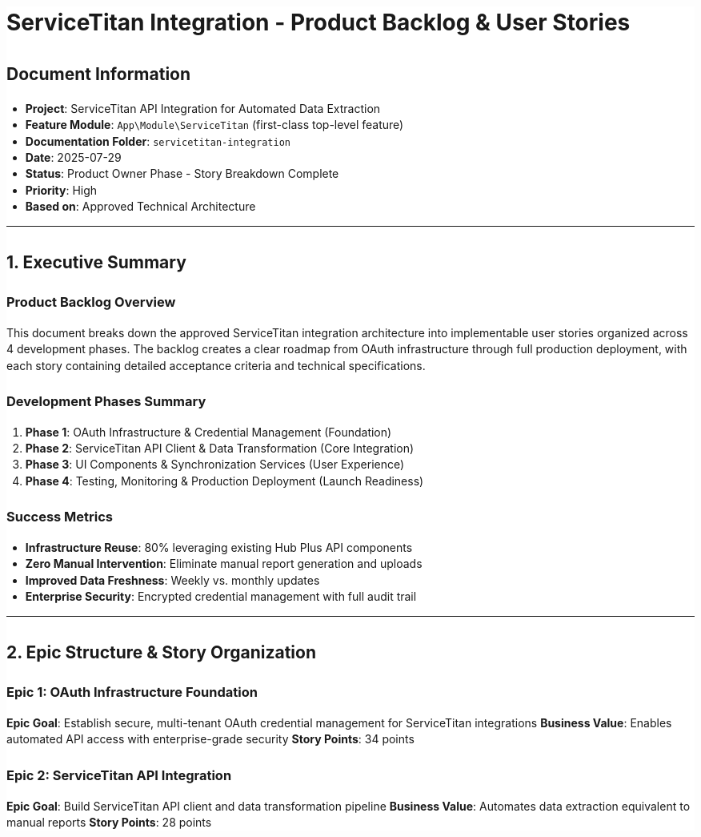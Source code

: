 # ServiceTitan Integration - Product Backlog & User Stories

## Document Information
- **Project**: ServiceTitan API Integration for Automated Data Extraction
- **Feature Module**: `App\Module\ServiceTitan` (first-class top-level feature)
- **Documentation Folder**: `servicetitan-integration`
- **Date**: 2025-07-29
- **Status**: Product Owner Phase - Story Breakdown Complete
- **Priority**: High
- **Based on**: Approved Technical Architecture

---

## 1. Executive Summary

### Product Backlog Overview
This document breaks down the approved ServiceTitan integration architecture into implementable user stories organized across 4 development phases. The backlog creates a clear roadmap from OAuth infrastructure through full production deployment, with each story containing detailed acceptance criteria and technical specifications.

### Development Phases Summary
1. **Phase 1**: OAuth Infrastructure & Credential Management (Foundation)
2. **Phase 2**: ServiceTitan API Client & Data Transformation (Core Integration)
3. **Phase 3**: UI Components & Synchronization Services (User Experience)
4. **Phase 4**: Testing, Monitoring & Production Deployment (Launch Readiness)

### Success Metrics
- **Infrastructure Reuse**: 80% leveraging existing Hub Plus API components
- **Zero Manual Intervention**: Eliminate manual report generation and uploads
- **Improved Data Freshness**: Weekly vs. monthly updates
- **Enterprise Security**: Encrypted credential management with full audit trail

---

## 2. Epic Structure & Story Organization

### Epic 1: OAuth Infrastructure Foundation
**Epic Goal**: Establish secure, multi-tenant OAuth credential management for ServiceTitan integrations
**Business Value**: Enables automated API access with enterprise-grade security
**Story Points**: 34 points

### Epic 2: ServiceTitan API Integration
**Epic Goal**: Build ServiceTitan API client and data transformation pipeline
**Business Value**: Automates data extraction equivalent to manual reports
**Story Points**: 28 points
